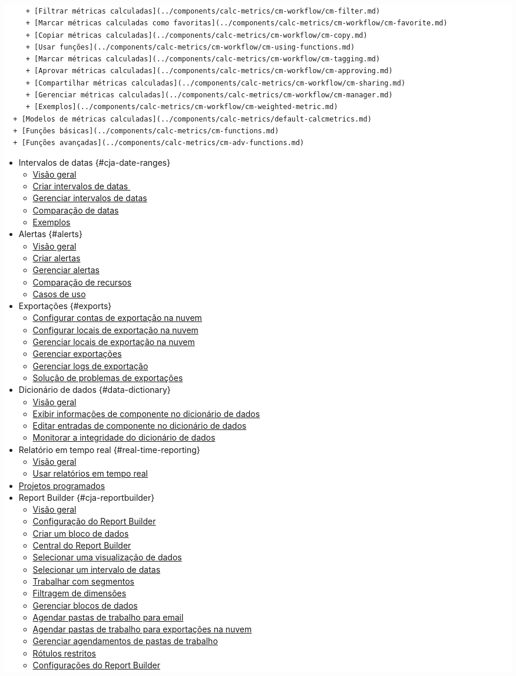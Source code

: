          + [Filtrar métricas calculadas](../components/calc-metrics/cm-workflow/cm-filter.md)
         + [Marcar métricas calculadas como favoritas](../components/calc-metrics/cm-workflow/cm-favorite.md)
         + [Copiar métricas calculadas](../components/calc-metrics/cm-workflow/cm-copy.md)
         + [Usar funções](../components/calc-metrics/cm-workflow/cm-using-functions.md)
         + [Marcar métricas calculadas](../components/calc-metrics/cm-workflow/cm-tagging.md)
         + [Aprovar métricas calculadas](../components/calc-metrics/cm-workflow/cm-approving.md)
         + [Compartilhar métricas calculadas](../components/calc-metrics/cm-workflow/cm-sharing.md)
         + [Gerenciar métricas calculadas](../components/calc-metrics/cm-workflow/cm-manager.md)
         + [Exemplos](../components/calc-metrics/cm-workflow/cm-weighted-metric.md)
      + [Modelos de métricas calculadas](../components/calc-metrics/default-calcmetrics.md)
      + [Funções básicas](../components/calc-metrics/cm-functions.md)
      + [Funções avançadas](../components/calc-metrics/cm-adv-functions.md)
   + Intervalos de datas {#cja-date-ranges}
      + [Visão geral](../components/date-ranges/overview.md)
      + [Criar intervalos de datas &#x200B;](../components/date-ranges/create.md)
      + [Gerenciar intervalos de datas](../components/date-ranges/manage.md)
      + [Comparação de datas](../components/date-ranges/time-comparison.md)
      + [Exemplos](../components/date-ranges/custom-date-ranges.md)
   + Alertas {#alerts}
      + [Visão geral](/help/components/c-intelligent-alerts/intelligent-alerts.md)
      + [Criar alertas](/help/components/c-intelligent-alerts/alert-builder.md)
      + [Gerenciar alertas](/help/components/c-intelligent-alerts/alert-manager.md)
      + [Comparação de recursos](/help/components/c-intelligent-alerts/alerts-feature-comparison.md)
      + [Casos de uso](/help/components/c-intelligent-alerts/alerts-use-cases.md)
   + Exportações {#exports}
      + [Configurar contas de exportação na nuvem](/help/components/exports/cloud-export-accounts.md)
      + [Configurar locais de exportação na nuvem](/help/components/exports/cloud-export-locations.md)
      + [Gerenciar locais de exportação na nuvem](/help/components/exports/manage-export-locations.md)
      + [Gerenciar exportações](/help/components/exports/manage-exports.md)
      + [Gerenciar logs de exportação](/help/components/exports/manage-export-logs.md)
      + [Solução de problemas de exportações](/help/components/exports/troubleshoot-exports.md)
   + Dicionário de dados {#data-dictionary}
      + [Visão geral](../components/data-dictionary/data-dictionary-overview.md)
      + [Exibir informações de componente no dicionário de dados](../components/data-dictionary/view-data-dictionary.md)
      + [Editar entradas de componente no dicionário de dados](../components/data-dictionary/edit-entries-data-dictionary.md)
      + [Monitorar a integridade do dicionário de dados](../components/data-dictionary/monitor-data-dictionary-health.md)
   + Relatório em tempo real {#real-time-reporting}
      + [Visão geral](/help/components/real-time/real-time.md)
      + [Usar relatórios em tempo real](/help/components/real-time/use-real-time.md)
   + [Projetos programados](../components/scheduled-projects-manager.md)
+ Report Builder {#cja-reportbuilder}
   + [Visão geral](../report-builder/rb-overview.md)
   + [Configuração do Report Builder](../report-builder/report-builder-setup.md)
   + [Criar um bloco de dados](../report-builder/create-a-data-block.md)
   + [Central do Report Builder](../report-builder/report-builder-hub.md)
   + [Selecionar uma visualização de dados](../report-builder/select-data-view.md)
   + [Selecionar um intervalo de datas](../report-builder/select-date-range.md)
   + [Trabalhar com segmentos](../report-builder/work-with-filters.md)
   + [Filtragem de dimensões](../report-builder/filter-dimensions.md)
   + [Gerenciar blocos de dados](../report-builder/manage-reportbuilder.md)
   + [Agendar pastas de trabalho para email](../report-builder/schedule-reportbuilder.md)
   + [Agendar pastas de trabalho para exportações na nuvem](../report-builder/report-builder-export.md)
   + [Gerenciar agendamentos de pastas de trabalho](/help/report-builder/manage-schedules-reportbuilder.md)
   + [Rótulos restritos](../report-builder/restricted-labels.md)
   + [Configurações do Report Builder](../report-builder/report-builder-settings.md)
